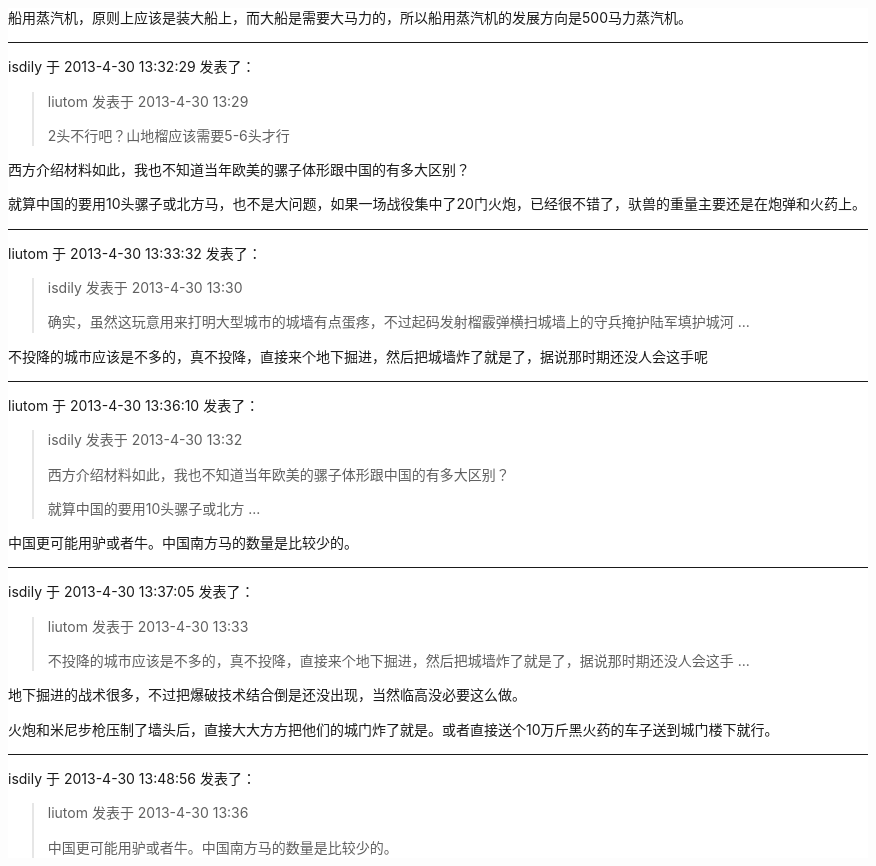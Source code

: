 船用蒸汽机，原则上应该是装大船上，而大船是需要大马力的，所以船用蒸汽机的发展方向是500马力蒸汽机。

---------

isdily 于 2013-4-30 13:32:29 发表了：

> liutom 发表于 2013-4-30 13:29
> 
> 2头不行吧？山地榴应该需要5-6头才行



西方介绍材料如此，我也不知道当年欧美的骡子体形跟中国的有多大区别？

就算中国的要用10头骡子或北方马，也不是大问题，如果一场战役集中了20门火炮，已经很不错了，驮兽的重量主要还是在炮弹和火药上。

---------

liutom 于 2013-4-30 13:33:32 发表了：

> isdily 发表于 2013-4-30 13:30
> 
> 确实，虽然这玩意用来打明大型城市的城墙有点蛋疼，不过起码发射榴霰弹横扫城墙上的守兵掩护陆军填护城河 ...



不投降的城市应该是不多的，真不投降，直接来个地下掘进，然后把城墙炸了就是了，据说那时期还没人会这手呢

---------

liutom 于 2013-4-30 13:36:10 发表了：

> isdily 发表于 2013-4-30 13:32
> 
> 西方介绍材料如此，我也不知道当年欧美的骡子体形跟中国的有多大区别？
> 
> 就算中国的要用10头骡子或北方 ...



中国更可能用驴或者牛。中国南方马的数量是比较少的。

---------

isdily 于 2013-4-30 13:37:05 发表了：

> liutom 发表于 2013-4-30 13:33
> 
> 不投降的城市应该是不多的，真不投降，直接来个地下掘进，然后把城墙炸了就是了，据说那时期还没人会这手 ...



地下掘进的战术很多，不过把爆破技术结合倒是还没出现，当然临高没必要这么做。

火炮和米尼步枪压制了墙头后，直接大大方方把他们的城门炸了就是。或者直接送个10万斤黑火药的车子送到城门楼下就行。

---------

isdily 于 2013-4-30 13:48:56 发表了：

> liutom 发表于 2013-4-30 13:36
> 
> 中国更可能用驴或者牛。中国南方马的数量是比较少的。
